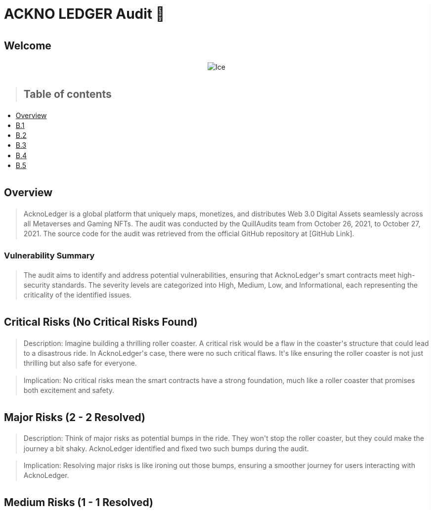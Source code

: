 # ACKNO LEDGER Audit  🌟

## Welcome

<p align="center" width="100%">
  <img src="https://github.com/EnebeliEmmanuel/MyGuildAuditReports.md/assets/58889001/27151b8d-c985-470a-a87f-b9906a1b822e" alt="Ice"/>
</p>

> ## Table of contents
* [Overview](#overview)
* [B.1](#B.1)
* [B.2](#B.2)
* [B.3](#B.3)
* [B.4](#B.4)
* [B.5](#B.5)



## Overview

> AcknoLedger is a global platform that uniquely maps, monetizes, and distributes Web 3.0 Digital Assets seamlessly across all Metaverses and Gaming NFTs. The audit was conducted by the QuillAudits team from October 26, 2021, to October 27, 2021. The source code for the audit was retrieved from the official GitHub repository at [GitHub Link].

### Vulnerability Summary

> The audit aims to identify and address potential vulnerabilities, ensuring that AcknoLedger's smart contracts meet high-security standards. The severity levels are categorized into High, Medium, Low, and Informational, each representing the criticality of the identified issues.

## Critical Risks (No Critical Risks Found)

> Description: Imagine building a thrilling roller coaster. A critical risk would be a flaw in the coaster's structure that could lead to a disastrous ride. In AcknoLedger's case, there were no such critical flaws. It's like ensuring the roller coaster is not just thrilling but also safe for everyone.

>Implication: No critical risks mean the smart contracts have a strong foundation, much like a roller coaster that promises both excitement and safety.

## Major Risks (2 - 2 Resolved)

> Description: Think of major risks as potential bumps in the ride. They won't stop the roller coaster, but they could make the journey a bit shaky. AcknoLedger identified and fixed two such bumps during the audit.

> Implication: Resolving major risks is like ironing out those bumps, ensuring a smoother journey for users interacting with AcknoLedger.

## Medium Risks (1 - 1 Resolved)

